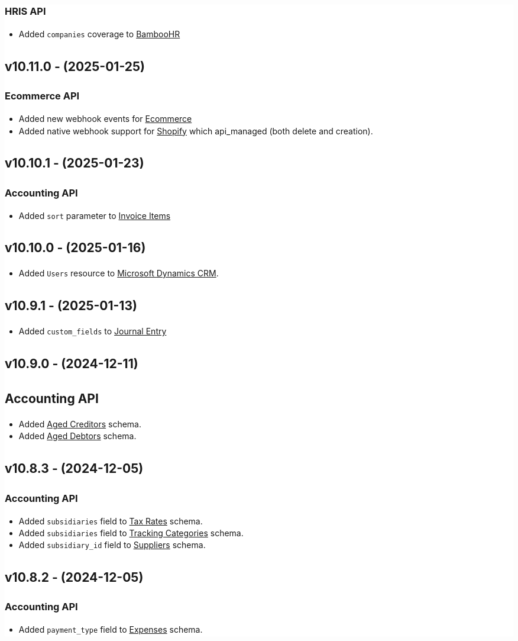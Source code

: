 ### HRIS API

- Added `companies` coverage to [BambooHR](connectors/bamboohr)

## v10.11.0 - (2025-01-25)

### Ecommerce API

- Added new webhook events for [Ecommerce](apis/ecommerce/reference#tag/Webhook-Events)
- Added native webhook support for [Shopify](connectors/shopify) which api_managed (both delete and creation).

## v10.10.1 - (2025-01-23)

### Accounting API

- Added `sort` parameter to [Invoice Items](apis/accounting/reference#tag/Invoice-Items)

## v10.10.0 - (2025-01-16)

- Added `Users` resource to [Microsoft Dynamics CRM](connectors/microsoft-dynamics).

## v10.9.1 - (2025-01-13)

- Added `custom_fields` to [Journal Entry](apis/accounting/reference#tag/Journal-Entries)

## v10.9.0 - (2024-12-11)

## Accounting API

- Added [Aged Creditors](apis/accounting/reference#tag/Aged-Creditors) schema.
- Added [Aged Debtors](apis/accounting/reference#tag/Aged-Debtors) schema.

## v10.8.3 - (2024-12-05)

### Accounting API

- Added `subsidiaries` field to [Tax Rates](apis/accounting/reference#tag/Tax-Rates) schema.
- Added `subsidiaries` field to [Tracking Categories](apis/accounting/reference#tag/Tracking-Categories) schema.
- Added `subsidiary_id` field to [Suppliers](apis/accounting/reference#tag/Suppliers) schema.

## v10.8.2 - (2024-12-05)

### Accounting API

- Added `payment_type` field to [Expenses](apis/accounting/reference#tag/Expenses) schema.
